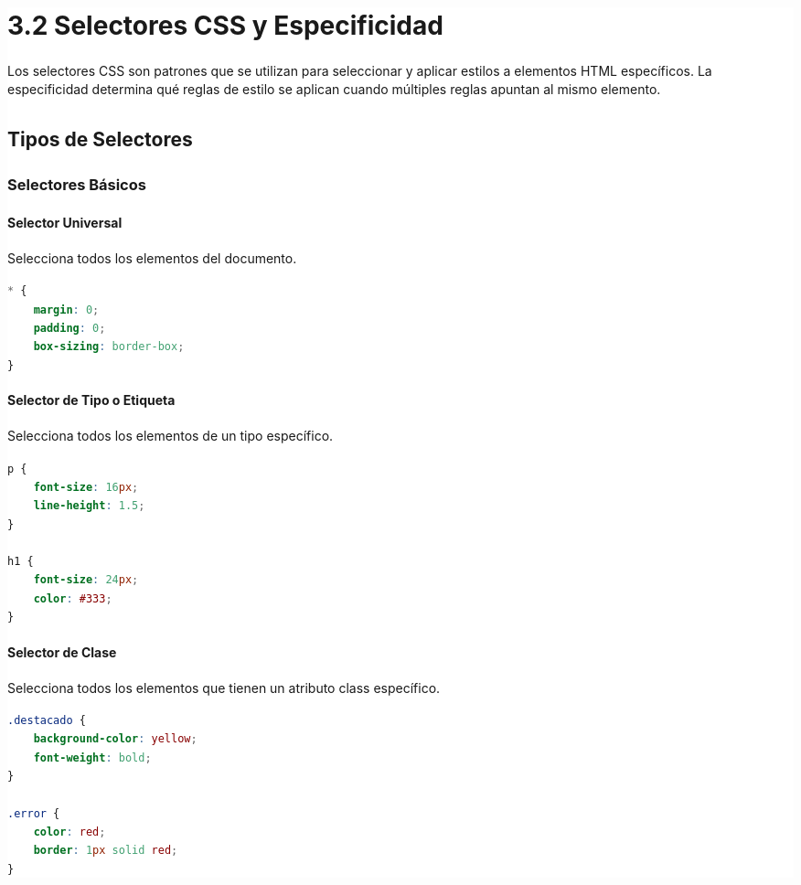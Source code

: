 # 3.2 Selectores CSS y Especificidad

Los selectores CSS son patrones que se utilizan para seleccionar y aplicar estilos a elementos HTML específicos. La especificidad determina qué reglas de estilo se aplican cuando múltiples reglas apuntan al mismo elemento.

## Tipos de Selectores

### Selectores Básicos

#### Selector Universal

Selecciona todos los elementos del documento.

```css
* {
    margin: 0;
    padding: 0;
    box-sizing: border-box;
}
```

#### Selector de Tipo o Etiqueta

Selecciona todos los elementos de un tipo específico.

```css
p {
    font-size: 16px;
    line-height: 1.5;
}

h1 {
    font-size: 24px;
    color: #333;
}
```

#### Selector de Clase

Selecciona todos los elementos que tienen un atributo class específico.

```css
.destacado {
    background-color: yellow;
    font-weight: bold;
}

.error {
    color: red;
    border: 1px solid red;
}
```
